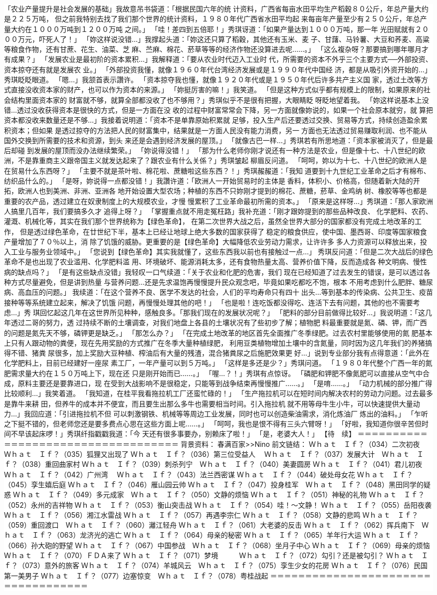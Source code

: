 「农业产量提升是社会发展的基础」我故意吊书袋道：「根据民国六年的统 计资料，广西省每亩水田平均生产稻穀８０公斤，年总产量大约是２２５万吨， 但之前我特别去找了我们那个世界的统计资料，１９８０年代广西省水田平均起 来每亩年产量至少有２５０公斤，年总产量大约在１０００万吨到１２００万吨 之间。」
「哇！差四到五倍耶！」秀琪讶道：「如果产量达到１０００万吨，那一年 光田赋就有２０００万元，吓死人了！」
「妳这样说没错…」我撑起头道：「妳这还只算了稻穀，其他还有玉米、麦 子、甘藷、马铃薯、大豆和荞麦、高粱等粮食作物，还有甘蔗、花生、油菜、芝 麻、苎麻、棉花、菸草等等的经济作物还没算进去呢……。」
「这么複杂呀？那要搞到哪年哪月才有成果？」
「发展农业是最初阶的资本累积…」我解释道：「要从农业时代迈入工业时 代，所需要的资本不外乎三个主要方式──外部投资、资本掠夺还有就是发展农 业。」
「外部投资我懂，就像１９６０年代台湾经济发展或是１９９０年代中国经 济，都是从吸引外资开始的…」秀琪眨眨眼道。
「嗯…」我颔首表示讚许。
「资本掠夺我也懂，就像１９２０年代或是１９５０年代后许多共产主义国 家，透过土改等方式直接没收资本家的财产，也可以作为资本的来源。」
「妳挺厉害的嘛！」我笑道。
「但是这种方式似乎都有规模上的限制，如果原来的社会结构里面资本家的 财富就不够，就算全部都没收了也不够用？」秀琪似乎不是很有把握，大眼睛眨 呀眨地望着我。
「妳这样说基本上没错…透过没收获得资本是很快的方式，但是一方面在没 收的过程中财富常常会下降，另一方面就像妳说的，如果一个社会原本就穷，就 算把资本都没收来数量还是不够…」我接着说明道：「资本不是单靠原始积累就 足够，投入生产后还要透过交换、贸易等方式，持续创造盈余累积资本；但如果 是透过掠夺的方法把人民的财富集中，结果就是一方面人民没有能力消费，另一 方面也无法透过贸易赚取利润、也不能从国外交换到所需要的技术和资源，到头 来还是会遇到经济发展的屋顶。」
「就像古巴一样…」秀琪若有所思地道：「资本家被消灭了，但是最后却碰 到发展的屋顶而没办法继续繁荣。」
「妳说得没错！」
「那为什么老师你刚才说还有一种方法是农业，但是像十七、十八世纪的欧 洲，不是靠重商主义跟帝国主义就发达起来了？跟农业有什么关係？」秀琪皱起 柳眉反问道。
「呵呵，妳以为十七、十八世纪的欧洲人是在贸易什么东西呀？」
「主要不就是茶叶啦、棉花啦、蔗糖啦这些东西？！」秀琪赧赧道：「我知 道要到十九世纪工业革命之后才有棉布、纺织品什么的。」
「是呀，妳说得一点都没错！」我讚许道：「欧洲人一开始贸易时的主体是 香料，体积小、价格高，但随着新大陆的开拓，欧洲人也到美洲、非洲、亚洲各 地开始设置大型农场；种植的东西不只妳刚才提到的棉花、蔗糖，菸草、金鸡纳 树、橡胶等等也都是重要的农产品，透过建立在奴隶制度上的大规模农业，才慢 慢累积了工业革命最初所需的资本。」
「原来是这样呀…」秀琪道：「那人家欧洲人搞里几百年，我们要搞多久才 追得上呀？」
「掌握重点就不用走冤枉路」我补充道：「刚才跟妳提到的那些品种改良、 化学肥料、农药、灌溉、机械化等，其实在我们那个世界统称为【绿色革命】， 在第二次世界大战之后，虽然全世界大部分的国家都没有完成土地改革的工作， 但是透过绿色革命，在廿世纪下半，基本上已经让地球上绝大多数的国家获得了 稳定的粮食供应，使中国、墨西哥、印度等国家粮食产量增加了７０％以上，消 除了饥饿的威胁。更重要的是【绿色革命】大幅降低农业劳动力需求，让许许多 多人力资源可以释放出来，投入工业与服务业领域中。」
「您说到【绿色革命】其实我就懂了，这些东西我以前也有接触过一点…」 秀琪反问道：「但是二次大战后的绿色革命不是也出现了农业滥用、化学肥料滥 用、环境破坏、能源消耗太多，还有食物热量太高、营养价值下降，反而造成各 种文明病、慢性病的缺点吗？」
「是有这些缺点没错」我轻叹一口气续道：「关于农业和化肥的危害，我们 现在已经知道了过去发生的错误，是可以透过各种方式尽量避免，但是讲到热量 与营养问题…还是先求温饱再慢慢提升民众观念吧，毕竟如果吃都吃不饱，根本 不用考虑到什么肥胖、糖尿病、高血压的问题。」
我续道：「在这个营养不良、医学不发达的社会，人们的平均寿命只有四十 出头…等到基本的传染病、公共卫生、疫苗接种等等系统建立起来，解决了饥饿 问题，再慢慢处理其他的吧！」
「也是啦！连吃饭都没得吃、连活下去有问题，其他的也不需要考虑…」秀 琪回忆起这几年在这世界所见种种，感触良多。「那我们现在的发展状况呢？」
「肥料的部分目前做得比较好…」我说明道：「这几年透过二哥的努力，透 过持续不断的土壤调查，对我们地盘上各县的土壤状况有了些初步了解；植物肥 料最重要就是氮、磷、钾，而广西的问题是氮先天不够，磷钾更是缺乏。」
「那怎么办？」
「在完成土地改革的地区首先全面推广冬季绿肥。过去农村里能够使用的氮 肥基本上只有人跟动物的粪便，现在先用奖励的方式推广在冬季大量种植绿肥， 利用豆类植物增加土壤中的含氮量，同时因为这几年我们的养猪搞得不错、猪粪 尿很多，加上奖励大豆种植、榨油后有大量的残渣，混合猪粪尿之后施肥效果更 好…」说到专业部分我有点得意道：「此外在化学肥料上，目前已经建好一座尿 素工厂，一年产量可以到５万吨。」
「这样是多还是少？」秀琪问道。
「１９８０年代整个广西一年的氮肥需求量大约在１５０万吨上下，现在还 只是刚开始而已……。」
「喔…？！」秀琪有点惊讶。
「磷肥和钾肥不像氮肥可以直接从空气中合成，原料主要还是要靠进口，现 在受到大战影响不是很稳定，只能等到战争结束再慢慢推广……。」
「是唷……。」
「动力机械的部分推广得比较顺利…」我笑着道。
「我知道，在桂平我看拖拉机工厂还蛮忙碌的！」
「生产拖拉机可以在短时间内解决农村的劳动力问题。过去最多是靠牛来耕 田，但养牛的成本并不便宜，而且要生出那么多牛也需要相当时间。引入拖拉机 就不用等母牛生小牛，可以快速提供大量动力…」我回应道：「引进拖拉机不但 可以刺激钢铁、机械等等周边工业发展，同时也可以创造柴油需求，消化炼油厂 炼出的油料。」
「乍听之下挺不错的，但老师您还是要多费点心思在这些方面上呢……。」
「呵呵，我也是恨不得有三头六臂呀！」
「好啦，我知道你很辛苦但时间不早该起床啰！」秀琪纤指戳戳我道：「今 天还有很多事要办，别赖床了啦！」
「是，老婆大人！」
【待　续】
＝＝＝＝＝＝＝＝＝＝＝＝＝＝＝＝＝＝＝＝＝＝＝＝＝＝＝＝＝＝＝＝＝＝＝
背景资料：
春满百家>>Nino
前文链结：
Ｗｈａｔ　Ｉｆ？（034）二次初夜　Ｗｈａｔ　Ｉｆ？（035）狐狸又出现了 Ｗｈａｔ　Ｉｆ？（036）第三位受益人　 Ｗｈａｔ　Ｉｆ？（037）发展大计　Ｗｈａｔ　Ｉｆ？（038）重回曲家村 Ｗｈａｔ　Ｉｆ？（039）刺杀列宁　Ｗｈａｔ　Ｉｆ？（040）美妻圆房 Ｗｈａｔ　Ｉｆ？（041）君儿初夜　Ｗｈａｔ　Ｉｆ？（042）广州湾　 Ｗｈａｔ　Ｉｆ？（043）法兰西密谋 Ｗｈａｔ　Ｉｆ？（044）破处母女花 Ｗｈａｔ　Ｉｆ？（045）孪生嬉后庭 Ｗｈａｔ　Ｉｆ？（046）雁山园云帅 Ｗｈａｔ　Ｉｆ？（047）投身桂军　Ｗｈａｔ　Ｉｆ？（048）黑田同学的疑惑 Ｗｈａｔ　Ｉｆ？（049）多元成家　Ｗｈａｔ　Ｉｆ？（050）文静的烦恼 Ｗｈａｔ　Ｉｆ？（051）神秘的礼物 Ｗｈａｔ　Ｉｆ？（052）永州的吉祥物 Ｗｈａｔ　Ｉｆ？（053）衡山突击战 Ｗｈａｔ　Ｉｆ？（054）哇！～文静！ Ｗｈａｔ　Ｉｆ？（055）岳阳夜袭　Ｗｈａｔ　Ｉｆ？（056）湘江水雷战 Ｗｈａｔ　Ｉｆ？（057）再遇李宗仁 Ｗｈａｔ　Ｉｆ？（058）文静的悲鸣 Ｗｈａｔ　Ｉｆ？（059）重回渡口　Ｗｈａｔ　Ｉｆ？（060）灕江轻舟 Ｗｈａｔ　Ｉｆ？（061）大老婆的反击 Ｗｈａｔ　Ｉｆ？（062）挥兵南下　Ｗｈａｔ　Ｉｆ？（063）龙济光的逃亡 Ｗｈａｔ　Ｉｆ？（064）母亲的秘密 Ｗｈａｔ　Ｉｆ？（065）羊年行大运 Ｗｈａｔ　Ｉｆ？（066）孙大砲的野望 Ｗｈａｔ　Ｉｆ？（067）中国参战　Ｗｈａｔ　Ｉｆ？（068）坐月子中心 Ｗｈａｔ　Ｉｆ？（069）母亲的烦恼 Ｗｈａｔ　Ｉｆ？（070）ＦＤＡ来了 Ｗｈａｔ　Ｉｆ？（071）梦境　　　Ｗｈａｔ　Ｉｆ？（072）勾引？还是被勾引？ Ｗｈａｔ　Ｉｆ？（073）意外的旅客 Ｗｈａｔ　Ｉｆ？（074）羊城风云　Ｗｈａｔ　Ｉｆ？（075）孪生少女的花房 Ｗｈａｔ　Ｉｆ？（076）民国第一美男子 Ｗｈａｔ　Ｉｆ？（077）边塞惊变　Ｗｈａｔ　Ｉｆ？（078）粤桂战起
＝＝＝＝＝＝＝＝＝＝＝＝＝＝＝＝＝＝＝＝＝＝＝＝＝＝＝＝＝＝＝＝＝＝＝
